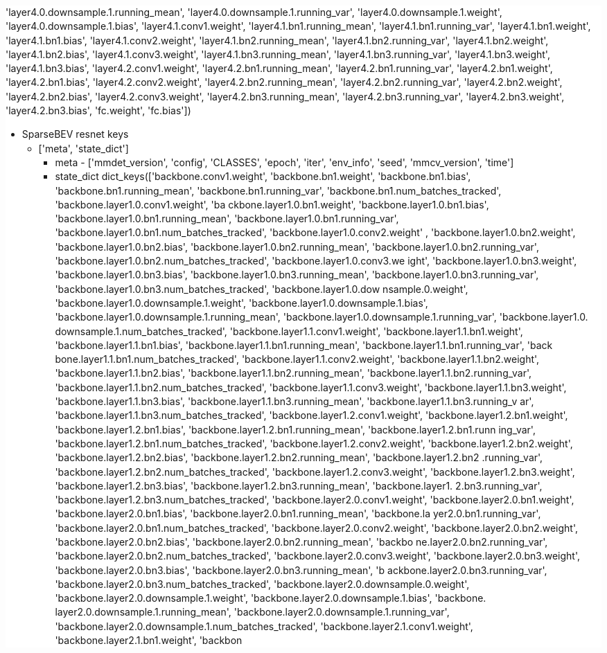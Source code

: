 'layer4.0.downsample.1.running_mean', 'layer4.0.downsample.1.running_var', 'layer4.0.downsample.1.weight', 'layer4.0.downsample.1.bias', 'layer4.1.conv1.weight', 'layer4.1.bn1.running_mean', 'layer4.1.bn1.running_var', 'layer4.1.bn1.weight', 'layer4.1.bn1.bias', 'layer4.1.conv2.weight', 'layer4.1.bn2.running_mean', 'layer4.1.bn2.running_var', 'layer4.1.bn2.weight', 'layer4.1.bn2.bias', 'layer4.1.conv3.weight', 'layer4.1.bn3.running_mean', 'layer4.1.bn3.running_var', 'layer4.1.bn3.weight', 'layer4.1.bn3.bias', 'layer4.2.conv1.weight', 'layer4.2.bn1.running_mean', 'layer4.2.bn1.running_var', 'layer4.2.bn1.weight', 'layer4.2.bn1.bias', 'layer4.2.conv2.weight', 'layer4.2.bn2.running_mean', 'layer4.2.bn2.running_var', 'layer4.2.bn2.weight', 'layer4.2.bn2.bias', 'layer4.2.conv3.weight', 'layer4.2.bn3.running_mean', 'layer4.2.bn3.running_var', 'layer4.2.bn3.weight', 'layer4.2.bn3.bias', 'fc.weight', 'fc.bias'])
- SparseBEV resnet keys
	- ['meta', 'state_dict']
		- meta
				- ['mmdet_version', 'config', 'CLASSES', 'epoch', 'iter', 'env_info', 'seed', 'mmcv_version', 'time']
		- state_dict
			dict_keys(['backbone.conv1.weight', 'backbone.bn1.weight', 'backbone.bn1.bias', 'backbone.bn1.running_mean', 'backbone.bn1.running_var', 'backbone.bn1.num_batches_tracked', 'backbone.layer1.0.conv1.weight', 'ba
			ckbone.layer1.0.bn1.weight', 'backbone.layer1.0.bn1.bias', 'backbone.layer1.0.bn1.running_mean', 'backbone.layer1.0.bn1.running_var', 'backbone.layer1.0.bn1.num_batches_tracked', 'backbone.layer1.0.conv2.weight'
			, 'backbone.layer1.0.bn2.weight', 'backbone.layer1.0.bn2.bias', 'backbone.layer1.0.bn2.running_mean', 'backbone.layer1.0.bn2.running_var', 'backbone.layer1.0.bn2.num_batches_tracked', 'backbone.layer1.0.conv3.we
			ight', 'backbone.layer1.0.bn3.weight', 'backbone.layer1.0.bn3.bias', 'backbone.layer1.0.bn3.running_mean', 'backbone.layer1.0.bn3.running_var', 'backbone.layer1.0.bn3.num_batches_tracked', 'backbone.layer1.0.dow
			nsample.0.weight', 'backbone.layer1.0.downsample.1.weight', 'backbone.layer1.0.downsample.1.bias', 'backbone.layer1.0.downsample.1.running_mean', 'backbone.layer1.0.downsample.1.running_var', 'backbone.layer1.0.
			downsample.1.num_batches_tracked', 'backbone.layer1.1.conv1.weight', 'backbone.layer1.1.bn1.weight', 'backbone.layer1.1.bn1.bias', 'backbone.layer1.1.bn1.running_mean', 'backbone.layer1.1.bn1.running_var', 'back
			bone.layer1.1.bn1.num_batches_tracked', 'backbone.layer1.1.conv2.weight', 'backbone.layer1.1.bn2.weight', 'backbone.layer1.1.bn2.bias', 'backbone.layer1.1.bn2.running_mean', 'backbone.layer1.1.bn2.running_var', 
			'backbone.layer1.1.bn2.num_batches_tracked', 'backbone.layer1.1.conv3.weight', 'backbone.layer1.1.bn3.weight', 'backbone.layer1.1.bn3.bias', 'backbone.layer1.1.bn3.running_mean', 'backbone.layer1.1.bn3.running_v
			ar', 'backbone.layer1.1.bn3.num_batches_tracked', 'backbone.layer1.2.conv1.weight', 'backbone.layer1.2.bn1.weight', 'backbone.layer1.2.bn1.bias', 'backbone.layer1.2.bn1.running_mean', 'backbone.layer1.2.bn1.runn
			ing_var', 'backbone.layer1.2.bn1.num_batches_tracked', 'backbone.layer1.2.conv2.weight', 'backbone.layer1.2.bn2.weight', 'backbone.layer1.2.bn2.bias', 'backbone.layer1.2.bn2.running_mean', 'backbone.layer1.2.bn2
			.running_var', 'backbone.layer1.2.bn2.num_batches_tracked', 'backbone.layer1.2.conv3.weight', 'backbone.layer1.2.bn3.weight', 'backbone.layer1.2.bn3.bias', 'backbone.layer1.2.bn3.running_mean', 'backbone.layer1.
			2.bn3.running_var', 'backbone.layer1.2.bn3.num_batches_tracked', 'backbone.layer2.0.conv1.weight', 'backbone.layer2.0.bn1.weight', 'backbone.layer2.0.bn1.bias', 'backbone.layer2.0.bn1.running_mean', 'backbone.la
			yer2.0.bn1.running_var', 'backbone.layer2.0.bn1.num_batches_tracked', 'backbone.layer2.0.conv2.weight', 'backbone.layer2.0.bn2.weight', 'backbone.layer2.0.bn2.bias', 'backbone.layer2.0.bn2.running_mean', 'backbo
			ne.layer2.0.bn2.running_var', 'backbone.layer2.0.bn2.num_batches_tracked', 'backbone.layer2.0.conv3.weight', 'backbone.layer2.0.bn3.weight', 'backbone.layer2.0.bn3.bias', 'backbone.layer2.0.bn3.running_mean', 'b
			ackbone.layer2.0.bn3.running_var', 'backbone.layer2.0.bn3.num_batches_tracked', 'backbone.layer2.0.downsample.0.weight', 'backbone.layer2.0.downsample.1.weight', 'backbone.layer2.0.downsample.1.bias', 'backbone.
			layer2.0.downsample.1.running_mean', 'backbone.layer2.0.downsample.1.running_var', 'backbone.layer2.0.downsample.1.num_batches_tracked', 'backbone.layer2.1.conv1.weight', 'backbone.layer2.1.bn1.weight', 'backbon